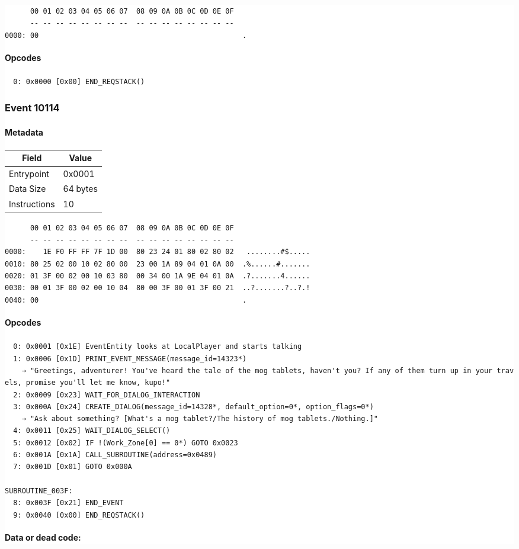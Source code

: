 ```
      00 01 02 03 04 05 06 07  08 09 0A 0B 0C 0D 0E 0F
      -- -- -- -- -- -- -- --  -- -- -- -- -- -- -- --
0000: 00                                                .               
```

#### Opcodes

```
  0: 0x0000 [0x00] END_REQSTACK()
```

### Event 10114

#### Metadata

| Field        | Value    |
|--------------|----------|
| Entrypoint   | 0x0001   |
| Data Size    | 64 bytes |
| Instructions | 10       |

```
      00 01 02 03 04 05 06 07  08 09 0A 0B 0C 0D 0E 0F
      -- -- -- -- -- -- -- --  -- -- -- -- -- -- -- --
0000:    1E F0 FF FF 7F 1D 00  80 23 24 01 80 02 80 02   ........#$.....
0010: 80 25 02 00 10 02 80 00  23 00 1A 89 04 01 0A 00  .%......#.......
0020: 01 3F 00 02 00 10 03 80  00 34 00 1A 9E 04 01 0A  .?.......4......
0030: 00 01 3F 00 02 00 10 04  80 00 3F 00 01 3F 00 21  ..?.......?..?.!
0040: 00                                                .               
```

#### Opcodes

```
  0: 0x0001 [0x1E] EventEntity looks at LocalPlayer and starts talking
  1: 0x0006 [0x1D] PRINT_EVENT_MESSAGE(message_id=14323*)
    → "Greetings, adventurer! You've heard the tale of the mog tablets, haven't you? If any of them turn up in your travels, promise you'll let me know, kupo!"
  2: 0x0009 [0x23] WAIT_FOR_DIALOG_INTERACTION
  3: 0x000A [0x24] CREATE_DIALOG(message_id=14328*, default_option=0*, option_flags=0*)
    → "Ask about something? [What's a mog tablet?/The history of mog tablets./Nothing.]"
  4: 0x0011 [0x25] WAIT_DIALOG_SELECT()
  5: 0x0012 [0x02] IF !(Work_Zone[0] == 0*) GOTO 0x0023
  6: 0x001A [0x1A] CALL_SUBROUTINE(address=0x0489)
  7: 0x001D [0x01] GOTO 0x000A

SUBROUTINE_003F:
  8: 0x003F [0x21] END_EVENT
  9: 0x0040 [0x00] END_REQSTACK()
```

#### Data or dead code:
